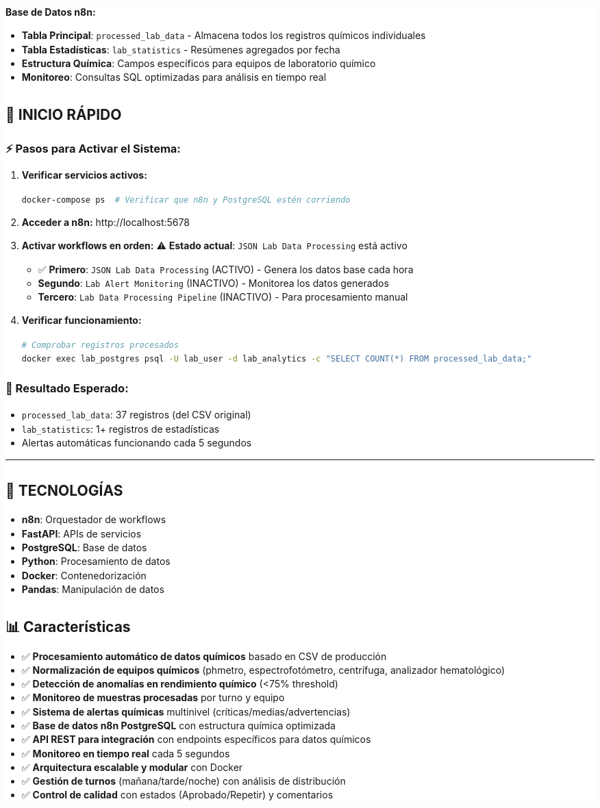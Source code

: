 **Base de Datos n8n:**
- **Tabla Principal**: `processed_lab_data` - Almacena todos los registros químicos individuales
- **Tabla Estadísticas**: `lab_statistics` - Resúmenes agregados por fecha
- **Estructura Química**: Campos específicos para equipos de laboratorio químico
- **Monitoreo**: Consultas SQL optimizadas para análisis en tiempo real

## 🚀 **INICIO RÁPIDO**

### **⚡ Pasos para Activar el Sistema:**

1. **Verificar servicios activos:**
   ```bash
   docker-compose ps  # Verificar que n8n y PostgreSQL estén corriendo
   ```

2. **Acceder a n8n:** http://localhost:5678

3. **Activar workflows en orden:**
   ⚠️ **Estado actual**: `JSON Lab Data Processing` está activo
   - ✅ **Primero**: `JSON Lab Data Processing` (ACTIVO) - Genera los datos base cada hora
   - **Segundo**: `Lab Alert Monitoring` (INACTIVO) - Monitorea los datos generados
   - **Tercero**: `Lab Data Processing Pipeline` (INACTIVO) - Para procesamiento manual

4. **Verificar funcionamiento:**
   ```bash
   # Comprobar registros procesados
   docker exec lab_postgres psql -U lab_user -d lab_analytics -c "SELECT COUNT(*) FROM processed_lab_data;"
   ```

### **🎯 Resultado Esperado:**
- `processed_lab_data`: 37 registros (del CSV original)
- `lab_statistics`: 1+ registros de estadísticas
- Alertas automáticas funcionando cada 5 segundos

---

## 🚀 **TECNOLOGÍAS**

- **n8n**: Orquestador de workflows
- **FastAPI**: APIs de servicios
- **PostgreSQL**: Base de datos
- **Python**: Procesamiento de datos
- **Docker**: Contenedorización
- **Pandas**: Manipulación de datos

## 📊 Características

- ✅ **Procesamiento automático de datos químicos** basado en CSV de producción
- ✅ **Normalización de equipos químicos** (phmetro, espectrofotómetro, centrífuga, analizador hematológico)
- ✅ **Detección de anomalías en rendimiento químico** (<75% threshold)
- ✅ **Monitoreo de muestras procesadas** por turno y equipo
- ✅ **Sistema de alertas químicas** multinivel (críticas/medias/advertencias)
- ✅ **Base de datos n8n PostgreSQL** con estructura química optimizada
- ✅ **API REST para integración** con endpoints específicos para datos químicos
- ✅ **Monitoreo en tiempo real** cada 5 segundos
- ✅ **Arquitectura escalable y modular** con Docker
- ✅ **Gestión de turnos** (mañana/tarde/noche) con análisis de distribución
- ✅ **Control de calidad** con estados (Aprobado/Repetir) y comentarios
